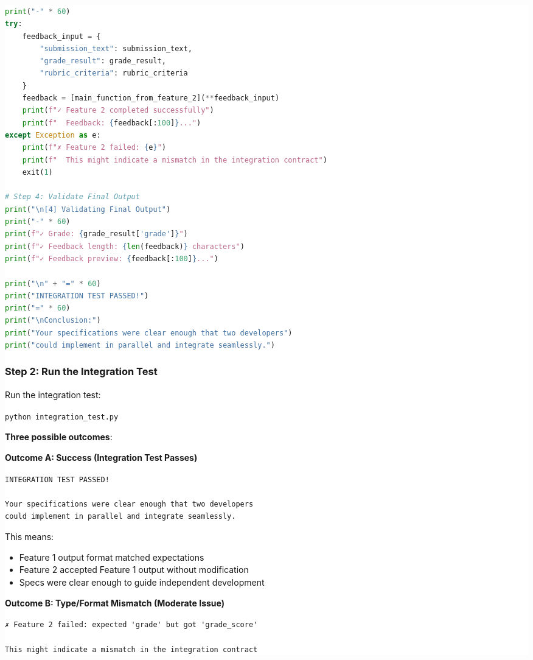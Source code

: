 ```python
print("-" * 60)
try:
    feedback_input = {
        "submission_text": submission_text,
        "grade_result": grade_result,
        "rubric_criteria": rubric_criteria
    }
    feedback = [main_function_from_feature_2](**feedback_input)
    print(f"✓ Feature 2 completed successfully")
    print(f"  Feedback: {feedback[:100]}...")
except Exception as e:
    print(f"✗ Feature 2 failed: {e}")
    print(f"  This might indicate a mismatch in the integration contract")
    exit(1)

# Step 4: Validate Final Output
print("\n[4] Validating Final Output")
print("-" * 60)
print(f"✓ Grade: {grade_result['grade']}")
print(f"✓ Feedback length: {len(feedback)} characters")
print(f"✓ Feedback preview: {feedback[:100]}...")

print("\n" + "=" * 60)
print("INTEGRATION TEST PASSED!")
print("=" * 60)
print("\nConclusion:")
print("Your specifications were clear enough that two developers")
print("could implement in parallel and integrate seamlessly.")
```

### Step 2: Run the Integration Test

Run the integration test:
```bash
python integration_test.py
```

**Three possible outcomes**:

**Outcome A: Success (Integration Test Passes)**
```
INTEGRATION TEST PASSED!

Your specifications were clear enough that two developers
could implement in parallel and integrate seamlessly.
```

This means:
- Feature 1 output format matched expectations
- Feature 2 accepted Feature 1 output without modification
- Specs were clear enough to guide independent development

**Outcome B: Type/Format Mismatch (Moderate Issue)**
```
✗ Feature 2 failed: expected 'grade' but got 'grade_score'

This might indicate a mismatch in the integration contract
```
